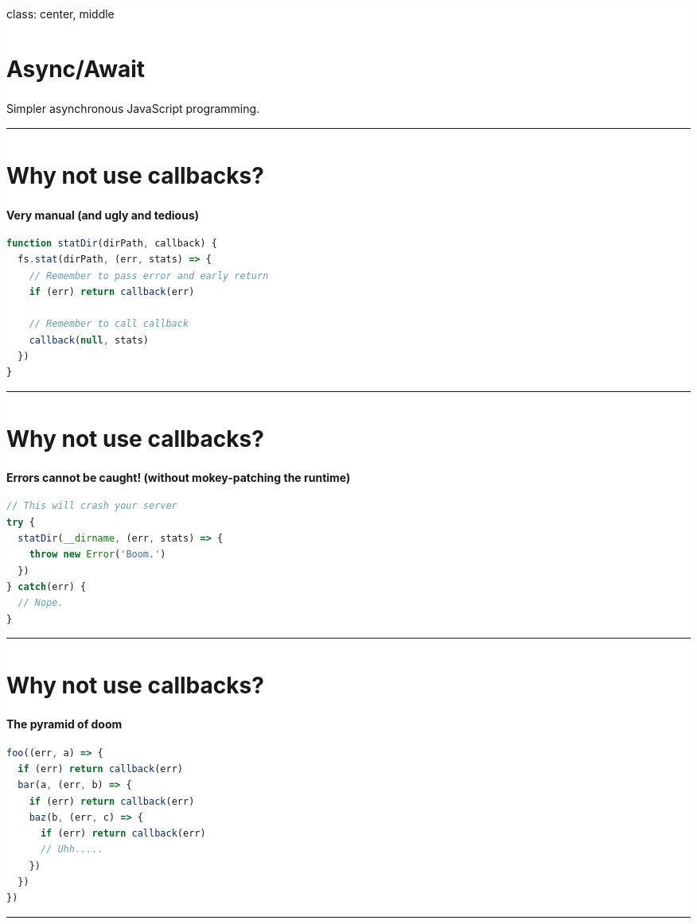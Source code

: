 
class: center, middle

# Async/Await 

Simpler asynchronous JavaScript programming.

---

# Why not use callbacks?

**Very manual (and ugly and tedious)**

```javascript
function statDir(dirPath, callback) {
  fs.stat(dirPath, (err, stats) => {
    // Remember to pass error and early return
    if (err) return callback(err)

    // Remember to call callback
    callback(null, stats)
  })
}
```

---

# Why not use callbacks?

**Errors cannot be caught! (without mokey-patching the runtime)**

```javascript
// This will crash your server
try {
  statDir(__dirname, (err, stats) => {
    throw new Error('Boom.')
  })
} catch(err) {
  // Nope.
}
```

---

# Why not use callbacks?

**The pyramid of doom**

```javascript
foo((err, a) => {
  if (err) return callback(err)
  bar(a, (err, b) => {
    if (err) return callback(err)
    baz(b, (err, c) => {
      if (err) return callback(err)
      // Uhh.....
    })
  })
})
```

---